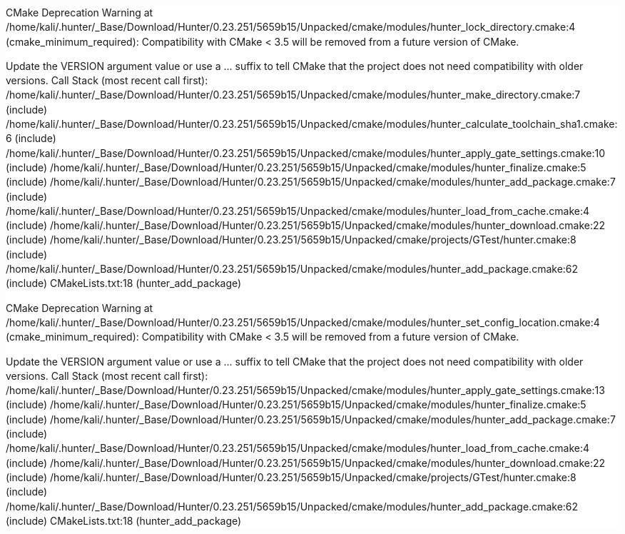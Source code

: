 
CMake Deprecation Warning at /home/kali/.hunter/_Base/Download/Hunter/0.23.251/5659b15/Unpacked/cmake/modules/hunter_lock_directory.cmake:4 (cmake_minimum_required):
  Compatibility with CMake < 3.5 will be removed from a future version of
  CMake.

  Update the VERSION argument <min> value or use a ...<max> suffix to tell
  CMake that the project does not need compatibility with older versions.
Call Stack (most recent call first):
  /home/kali/.hunter/_Base/Download/Hunter/0.23.251/5659b15/Unpacked/cmake/modules/hunter_make_directory.cmake:7 (include)
  /home/kali/.hunter/_Base/Download/Hunter/0.23.251/5659b15/Unpacked/cmake/modules/hunter_calculate_toolchain_sha1.cmake:6 (include)
  /home/kali/.hunter/_Base/Download/Hunter/0.23.251/5659b15/Unpacked/cmake/modules/hunter_apply_gate_settings.cmake:10 (include)
  /home/kali/.hunter/_Base/Download/Hunter/0.23.251/5659b15/Unpacked/cmake/modules/hunter_finalize.cmake:5 (include)
  /home/kali/.hunter/_Base/Download/Hunter/0.23.251/5659b15/Unpacked/cmake/modules/hunter_add_package.cmake:7 (include)
  /home/kali/.hunter/_Base/Download/Hunter/0.23.251/5659b15/Unpacked/cmake/modules/hunter_load_from_cache.cmake:4 (include)
  /home/kali/.hunter/_Base/Download/Hunter/0.23.251/5659b15/Unpacked/cmake/modules/hunter_download.cmake:22 (include)
  /home/kali/.hunter/_Base/Download/Hunter/0.23.251/5659b15/Unpacked/cmake/projects/GTest/hunter.cmake:8 (include)
  /home/kali/.hunter/_Base/Download/Hunter/0.23.251/5659b15/Unpacked/cmake/modules/hunter_add_package.cmake:62 (include)
  CMakeLists.txt:18 (hunter_add_package)


CMake Deprecation Warning at /home/kali/.hunter/_Base/Download/Hunter/0.23.251/5659b15/Unpacked/cmake/modules/hunter_set_config_location.cmake:4 (cmake_minimum_required):
  Compatibility with CMake < 3.5 will be removed from a future version of
  CMake.

  Update the VERSION argument <min> value or use a ...<max> suffix to tell
  CMake that the project does not need compatibility with older versions.
Call Stack (most recent call first):
  /home/kali/.hunter/_Base/Download/Hunter/0.23.251/5659b15/Unpacked/cmake/modules/hunter_apply_gate_settings.cmake:13 (include)
  /home/kali/.hunter/_Base/Download/Hunter/0.23.251/5659b15/Unpacked/cmake/modules/hunter_finalize.cmake:5 (include)
  /home/kali/.hunter/_Base/Download/Hunter/0.23.251/5659b15/Unpacked/cmake/modules/hunter_add_package.cmake:7 (include)
  /home/kali/.hunter/_Base/Download/Hunter/0.23.251/5659b15/Unpacked/cmake/modules/hunter_load_from_cache.cmake:4 (include)
  /home/kali/.hunter/_Base/Download/Hunter/0.23.251/5659b15/Unpacked/cmake/modules/hunter_download.cmake:22 (include)
  /home/kali/.hunter/_Base/Download/Hunter/0.23.251/5659b15/Unpacked/cmake/projects/GTest/hunter.cmake:8 (include)
  /home/kali/.hunter/_Base/Download/Hunter/0.23.251/5659b15/Unpacked/cmake/modules/hunter_add_package.cmake:62 (include)
  CMakeLists.txt:18 (hunter_add_package)
